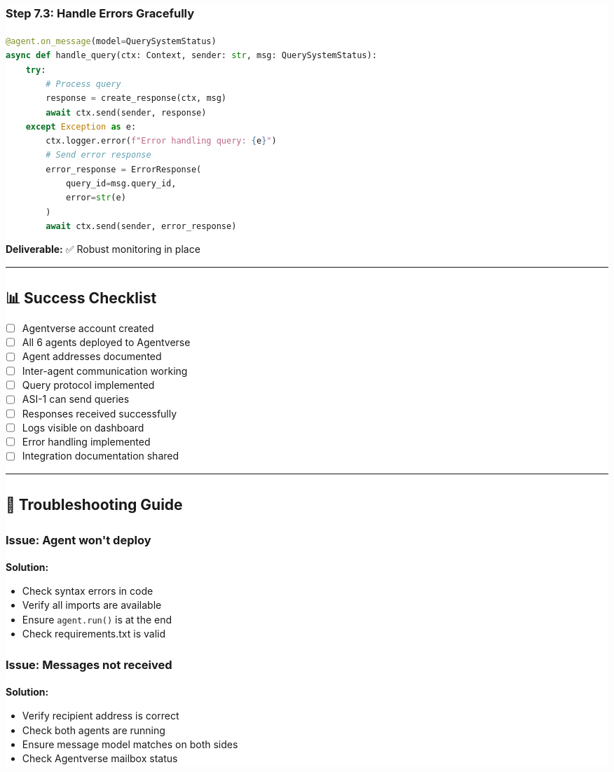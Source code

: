 ### Step 7.3: Handle Errors Gracefully

```python
@agent.on_message(model=QuerySystemStatus)
async def handle_query(ctx: Context, sender: str, msg: QuerySystemStatus):
    try:
        # Process query
        response = create_response(ctx, msg)
        await ctx.send(sender, response)
    except Exception as e:
        ctx.logger.error(f"Error handling query: {e}")
        # Send error response
        error_response = ErrorResponse(
            query_id=msg.query_id,
            error=str(e)
        )
        await ctx.send(sender, error_response)
```

**Deliverable:** ✅ Robust monitoring in place

---

## 📊 Success Checklist

- [ ] Agentverse account created
- [ ] All 6 agents deployed to Agentverse
- [ ] Agent addresses documented
- [ ] Inter-agent communication working
- [ ] Query protocol implemented
- [ ] ASI-1 can send queries
- [ ] Responses received successfully
- [ ] Logs visible on dashboard
- [ ] Error handling implemented
- [ ] Integration documentation shared

---

## 🔧 Troubleshooting Guide

### Issue: Agent won't deploy

**Solution:**
- Check syntax errors in code
- Verify all imports are available
- Ensure `agent.run()` is at the end
- Check requirements.txt is valid

### Issue: Messages not received

**Solution:**
- Verify recipient address is correct
- Check both agents are running
- Ensure message model matches on both sides
- Check Agentverse mailbox status
